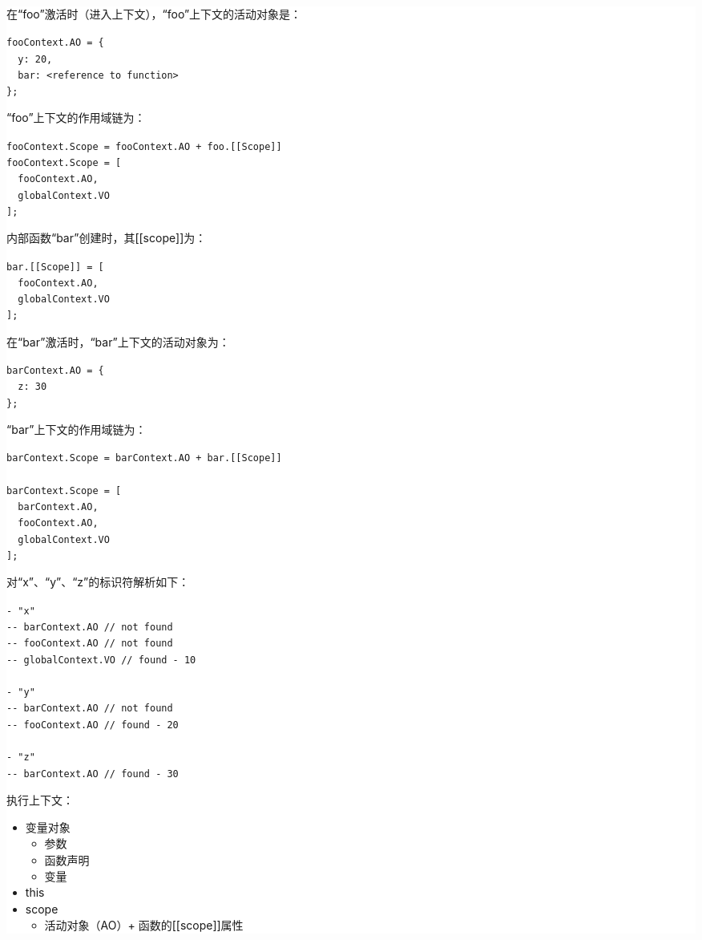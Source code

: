 在“foo”激活时（进入上下文），“foo”上下文的活动对象是：

	fooContext.AO = {
	  y: 20,
	  bar: <reference to function>
	};

“foo”上下文的作用域链为：

	fooContext.Scope = fooContext.AO + foo.[[Scope]]  
	fooContext.Scope = [
	  fooContext.AO,
	  globalContext.VO
	];

内部函数“bar”创建时，其[[scope]]为：

	bar.[[Scope]] = [
	  fooContext.AO,
	  globalContext.VO
	];

在“bar”激活时，“bar”上下文的活动对象为：

	barContext.AO = {
	  z: 30
	};

“bar”上下文的作用域链为：

	barContext.Scope = barContext.AO + bar.[[Scope]] 
	 
	barContext.Scope = [
	  barContext.AO,
	  fooContext.AO,
	  globalContext.VO
	];

对“x”、“y”、“z”的标识符解析如下：

	- "x"
	-- barContext.AO // not found
	-- fooContext.AO // not found
	-- globalContext.VO // found - 10
	
	- "y"
	-- barContext.AO // not found
	-- fooContext.AO // found - 20
	
	- "z"
	-- barContext.AO // found - 30
	
执行上下文：

- 变量对象
	- 参数
	- 函数声明
	- 变量
- this
- scope
	- 活动对象（AO）+ 函数的[[scope]]属性
	